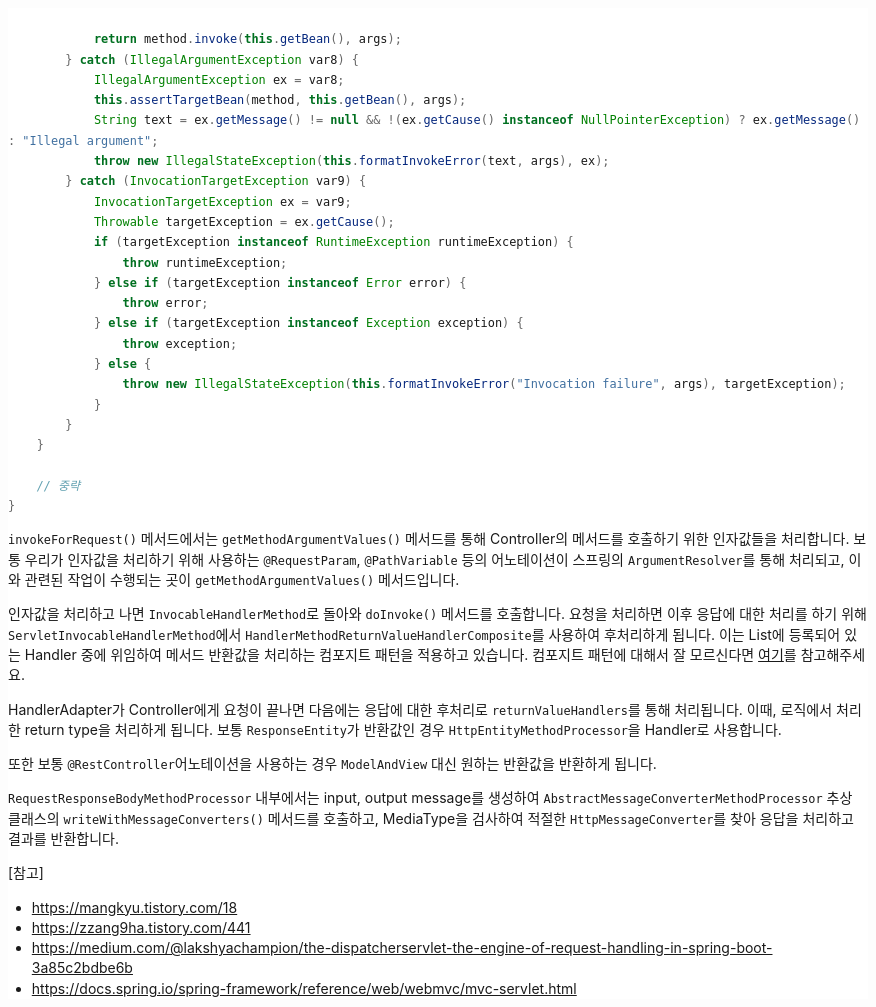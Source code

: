 ```java

            return method.invoke(this.getBean(), args);
        } catch (IllegalArgumentException var8) {
            IllegalArgumentException ex = var8;
            this.assertTargetBean(method, this.getBean(), args);
            String text = ex.getMessage() != null && !(ex.getCause() instanceof NullPointerException) ? ex.getMessage() : "Illegal argument";
            throw new IllegalStateException(this.formatInvokeError(text, args), ex);
        } catch (InvocationTargetException var9) {
            InvocationTargetException ex = var9;
            Throwable targetException = ex.getCause();
            if (targetException instanceof RuntimeException runtimeException) {
                throw runtimeException;
            } else if (targetException instanceof Error error) {
                throw error;
            } else if (targetException instanceof Exception exception) {
                throw exception;
            } else {
                throw new IllegalStateException(this.formatInvokeError("Invocation failure", args), targetException);
            }
        }
    }

    // 중략
}
```

`invokeForRequest()` 메서드에서는 `getMethodArgumentValues()` 메서드를 통해 Controller의 메서드를 호출하기 위한 인자값들을 처리합니다. 보통 우리가 인자값을 처리하기 위해 사용하는 `@RequestParam`, `@PathVariable` 등의 어노테이션이 스프링의 `ArgumentResolver`를 통해 처리되고, 이와 관련된 작업이 수행되는 곳이 `getMethodArgumentValues()` 메서드입니다.

인자값을 처리하고 나면 `InvocableHandlerMethod`로 돌아와 `doInvoke()` 메서드를 호출합니다. 요청을 처리하면 이후 응답에 대한 처리를 하기 위해 `ServletInvocableHandlerMethod`에서 `HandlerMethodReturnValueHandlerComposite`를 사용하여 후처리하게 됩니다. 이는 List에 등록되어 있는 Handler 중에 위임하여 메서드 반환값을 처리하는 컴포지트 패턴을 적용하고 있습니다. 컴포지트 패턴에 대해서 잘 모르신다면 [여기](https://blog.kurtyoon.me/design%20pattern/2024/10/19/composite.html)를 참고해주세요.

HandlerAdapter가 Controller에게 요청이 끝나면 다음에는 응답에 대한 후처리로 `returnValueHandlers`를 통해 처리됩니다. 이때, 로직에서 처리한 return type을 처리하게 됩니다. 보통 `ResponseEntity`가 반환값인 경우 `HttpEntityMethodProcessor`을 Handler로 사용합니다.

또한 보통 `@RestController`어노테이션을 사용하는 경우 `ModelAndView` 대신 원하는 반환값을 반환하게 됩니다.

`RequestResponseBodyMethodProcessor` 내부에서는 input, output message를 생성하여 `AbstractMessageConverterMethodProcessor` 추상 클래스의 `writeWithMessageConverters()` 메서드를 호출하고, MediaType을 검사하여 적절한 `HttpMessageConverter`를 찾아 응답을 처리하고 결과를 반환합니다.

[참고]

- https://mangkyu.tistory.com/18
- https://zzang9ha.tistory.com/441
- https://medium.com/@lakshyachampion/the-dispatcherservlet-the-engine-of-request-handling-in-spring-boot-3a85c2bdbe6b
- https://docs.spring.io/spring-framework/reference/web/webmvc/mvc-servlet.html
